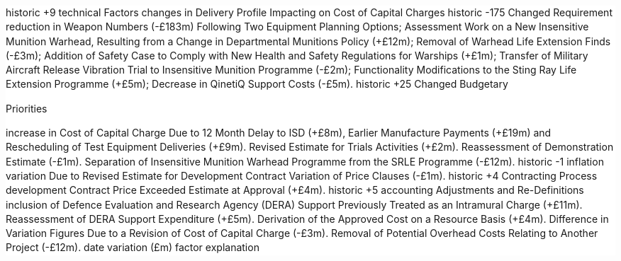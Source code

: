 <tbody>
<tr>
<td>historic</Td>
<td>+9</Td>
<td>technical Factors</Td>
<td>changes in Delivery Profile Impacting on Cost of Capital Charges</Td>
</Tr>
<tr>
<td>historic</Td>
<td>-175</Td>
<td>
Changed Requirement
</Td>
<td>reduction in Weapon Numbers (-£183m) Following Two Equipment Planning Options; Assessment Work on a New Insensitive Munition Warhead, Resulting from a Change in Departmental Munitions Policy (+£12m); Removal of Warhead Life Extension Finds (-£3m); Addition of Safety Case to Comply with New Health and Safety Regulations for Warships (+£1m); Transfer of Military Aircraft Release Vibration Trial to Insensitive Munition Programme (-£2m);
Functionality Modifications to the Sting Ray Life Extension Programme (+£5m); Decrease in QinetiQ Support Costs (-£5m).</Td>
</Tr>
<tr>
<td>historic</Td>
<td>+25</Td>
<td>
Changed Budgetary

Priorities</Td>
<td>increase in Cost of Capital Charge Due to 12 Month Delay to ISD (+£8m), Earlier Manufacture Payments (+£19m) and Rescheduling of Test Equipment Deliveries (+£9m). Revised Estimate for Trials Activities (+£2m). Reassessment of Demonstration Estimate (-£1m). Separation of Insensitive Munition Warhead Programme from the SRLE Programme (-£12m).</Td>
</Tr>
<tr>
<td>historic</Td>
<td>-1</Td>
<td>inflation</Td>
<td>variation Due to Revised Estimate for Development Contract Variation of Price Clauses (-£1m).</Td>
</Tr>
<tr>
<td>historic</Td>
<td>+4</Td>
<td>
Contracting Process
</Td>
<td>development Contract Price Exceeded Estimate at Approval (+£4m).</Td>
</Tr>
<tr>
<td>historic</Td>
<td>+5</Td>
<td>accounting Adjustments and Re-Definitions</Td>
<td>inclusion of Defence Evaluation and Research Agency (DERA) Support Previously Treated as an Intramural Charge (+£11m). Reassessment of DERA Support Expenditure (+£5m). Derivation of the Approved Cost on a Resource Basis (+£4m). Difference in Variation Figures Due to a Revision of Cost of Capital Charge (-£3m). Removal of Potential Overhead Costs Relating to Another Project (-£12m).</Td>
</Tr>
<tr>
<td>date</Td>
<td>variation (£m)</Td>
<td>factor</Td>
<td>explanation</Td>
</Tr>
<tr>